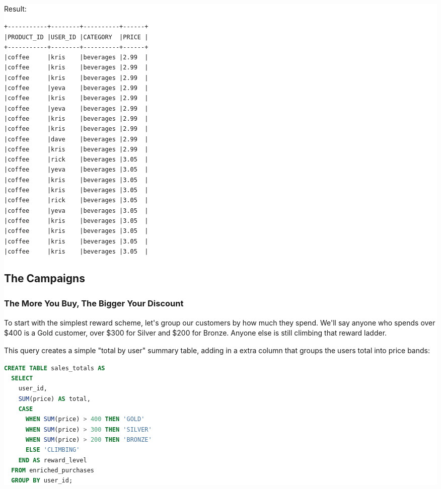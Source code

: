 Result:

```
+-----------+--------+----------+------+
|PRODUCT_ID |USER_ID |CATEGORY  |PRICE |
+-----------+--------+----------+------+
|coffee     |kris    |beverages |2.99  |
|coffee     |kris    |beverages |2.99  |
|coffee     |kris    |beverages |2.99  |
|coffee     |yeva    |beverages |2.99  |
|coffee     |kris    |beverages |2.99  |
|coffee     |yeva    |beverages |2.99  |
|coffee     |kris    |beverages |2.99  |
|coffee     |kris    |beverages |2.99  |
|coffee     |dave    |beverages |2.99  |
|coffee     |kris    |beverages |2.99  |
|coffee     |rick    |beverages |3.05  |
|coffee     |yeva    |beverages |3.05  |
|coffee     |kris    |beverages |3.05  |
|coffee     |kris    |beverages |3.05  |
|coffee     |rick    |beverages |3.05  |
|coffee     |yeva    |beverages |3.05  |
|coffee     |kris    |beverages |3.05  |
|coffee     |kris    |beverages |3.05  |
|coffee     |kris    |beverages |3.05  |
|coffee     |kris    |beverages |3.05  |
```

## The Campaigns
### The More You Buy, The Bigger Your Discount

To start with the simplest reward scheme, let's group our customers by
how much they spend. We'll say anyone who spends over $400 is a Gold
customer, over $300 for Silver and $200 for Bronze. Anyone else is
still climbing that reward ladder.

This query creates a simple "total by user" summary table, adding in a extra column that groups the users total into price bands:

```sql
CREATE TABLE sales_totals AS
  SELECT
    user_id,
    SUM(price) AS total,
    CASE
      WHEN SUM(price) > 400 THEN 'GOLD'
      WHEN SUM(price) > 300 THEN 'SILVER'
      WHEN SUM(price) > 200 THEN 'BRONZE'
      ELSE 'CLIMBING'
    END AS reward_level
  FROM enriched_purchases
  GROUP BY user_id;
```
